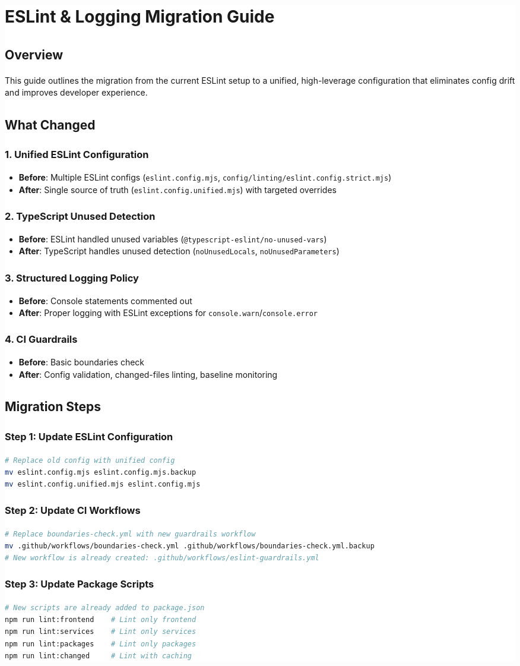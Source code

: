 # ESLint & Logging Migration Guide

## Overview

This guide outlines the migration from the current ESLint setup to a unified, high-leverage configuration that eliminates config drift and improves developer experience.

## What Changed

### 1. Unified ESLint Configuration
- **Before**: Multiple ESLint configs (`eslint.config.mjs`, `config/linting/eslint.config.strict.mjs`)
- **After**: Single source of truth (`eslint.config.unified.mjs`) with targeted overrides

### 2. TypeScript Unused Detection
- **Before**: ESLint handled unused variables (`@typescript-eslint/no-unused-vars`)
- **After**: TypeScript handles unused detection (`noUnusedLocals`, `noUnusedParameters`)

### 3. Structured Logging Policy
- **Before**: Console statements commented out
- **After**: Proper logging with ESLint exceptions for `console.warn`/`console.error`

### 4. CI Guardrails
- **Before**: Basic boundaries check
- **After**: Config validation, changed-files linting, baseline monitoring

## Migration Steps

### Step 1: Update ESLint Configuration
```bash
# Replace old config with unified config
mv eslint.config.mjs eslint.config.mjs.backup
mv eslint.config.unified.mjs eslint.config.mjs
```

### Step 2: Update CI Workflows
```bash
# Replace boundaries-check.yml with new guardrails workflow
mv .github/workflows/boundaries-check.yml .github/workflows/boundaries-check.yml.backup
# New workflow is already created: .github/workflows/eslint-guardrails.yml
```

### Step 3: Update Package Scripts
```bash
# New scripts are already added to package.json
npm run lint:frontend    # Lint only frontend
npm run lint:services    # Lint only services  
npm run lint:packages    # Lint only packages
npm run lint:changed     # Lint with caching
```
